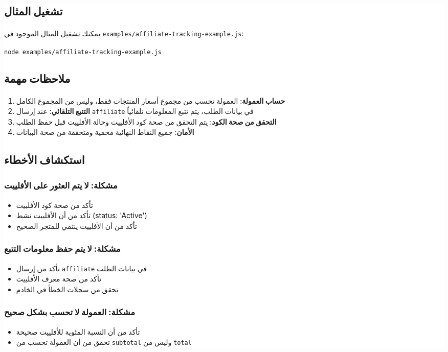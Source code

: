 ## تشغيل المثال

يمكنك تشغيل المثال الموجود في `examples/affiliate-tracking-example.js`:

```bash
node examples/affiliate-tracking-example.js
```

## ملاحظات مهمة

1. **حساب العمولة**: العمولة تحسب من مجموع أسعار المنتجات فقط، وليس من المجموع الكامل
2. **التتبع التلقائي**: عند إرسال `affiliate` في بيانات الطلب، يتم تتبع المعلومات تلقائياً
3. **التحقق من صحة الكود**: يتم التحقق من صحة كود الأفلييت وحالة الأفلييت قبل حفظ الطلب
4. **الأمان**: جميع النقاط النهائية محمية ومتحققة من صحة البيانات

## استكشاف الأخطاء

### مشكلة: لا يتم العثور على الأفلييت
- تأكد من صحة كود الأفلييت
- تأكد من أن الأفلييت نشط (status: 'Active')
- تأكد من أن الأفلييت ينتمي للمتجر الصحيح

### مشكلة: لا يتم حفظ معلومات التتبع
- تأكد من إرسال `affiliate` في بيانات الطلب
- تأكد من صحة معرف الأفلييت
- تحقق من سجلات الخطأ في الخادم

### مشكلة: العمولة لا تحسب بشكل صحيح
- تأكد من أن النسبة المئوية للأفلييت صحيحة
- تحقق من أن العمولة تحسب من `subtotal` وليس من `total`


